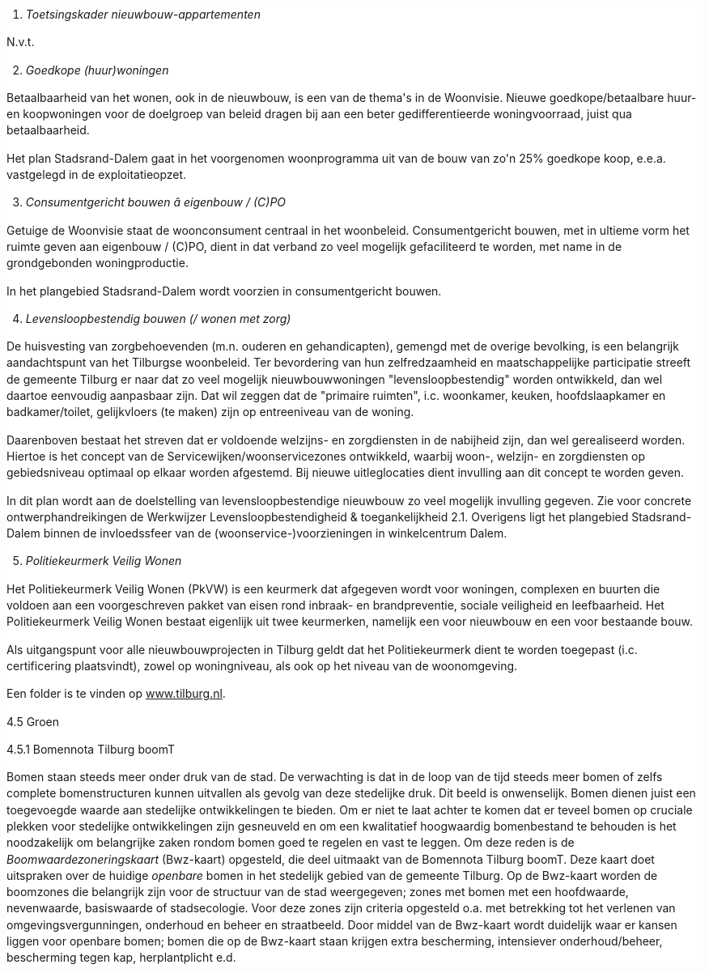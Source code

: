 1. *Toetsingskader nieuwbouw\-appartementen*

N.v.t.

2. *Goedkope (huur)woningen*

Betaalbaarheid van het wonen, ook in de nieuwbouw, is een van de thema's in de Woonvisie. Nieuwe goedkope/betaalbare huur\- en koopwoningen voor de doelgroep van beleid dragen bij aan een beter gedifferentieerde woningvoorraad, juist qua betaalbaarheid.

Het plan Stadsrand\-Dalem gaat in het voorgenomen woonprogramma uit van de bouw van zo'n 25% goedkope koop, e.e.a. vastgelegd in de exploitatieopzet.

3. *Consumentgericht bouwen â eigenbouw / (C)PO*

Getuige de Woonvisie staat de woonconsument centraal in het woonbeleid. Consumentgericht bouwen, met in ultieme vorm het ruimte geven aan eigenbouw / (C)PO, dient in dat verband zo veel mogelijk gefaciliteerd te worden, met name in de grondgebonden woningproductie.

In het plangebied Stadsrand\-Dalem wordt voorzien in consumentgericht bouwen.

4. *Levensloopbestendig bouwen (/ wonen met zorg)*

De huisvesting van zorgbehoevenden (m.n. ouderen en gehandicapten), gemengd met de overige bevolking, is een belangrijk aandachtspunt van het Tilburgse woonbeleid. Ter bevordering van hun zelfredzaamheid en maatschappelijke participatie streeft de gemeente Tilburg er naar dat zo veel mogelijk nieuwbouwwoningen "levensloopbestendig" worden ontwikkeld, dan wel daartoe eenvoudig aanpasbaar zijn. Dat wil zeggen dat de "primaire ruimten", i.c. woonkamer, keuken, hoofdslaapkamer en badkamer/toilet, gelijkvloers (te maken) zijn op entreeniveau van de woning.

Daarenboven bestaat het streven dat er voldoende welzijns\- en zorgdiensten in de nabijheid zijn, dan wel gerealiseerd worden. Hiertoe is het concept van de Servicewijken/woonservicezones ontwikkeld, waarbij woon\-, welzijn\- en zorgdiensten op gebiedsniveau optimaal op elkaar worden afgestemd. Bij nieuwe uitleglocaties dient invulling aan dit concept te worden geven.

In dit plan wordt aan de doelstelling van levensloopbestendige nieuwbouw zo veel mogelijk invulling gegeven. Zie voor concrete ontwerphandreikingen de Werkwijzer Levensloopbestendigheid \& toegankelijkheid 2\.1\. Overigens ligt het plangebied Stadsrand\-Dalem binnen de invloedssfeer van de (woonservice\-)voorzieningen in winkelcentrum Dalem.

5. *Politiekeurmerk Veilig Wonen*

Het Politiekeurmerk Veilig Wonen (PkVW) is een keurmerk dat afgegeven wordt voor woningen, complexen en buurten die voldoen aan een voorgeschreven pakket van eisen rond inbraak\- en brandpreventie, sociale veiligheid en leefbaarheid. Het Politiekeurmerk Veilig Wonen bestaat eigenlijk uit twee keurmerken, namelijk een voor nieuwbouw en een voor bestaande bouw.

Als uitgangspunt voor alle nieuwbouwprojecten in Tilburg geldt dat het Politiekeurmerk dient te worden toegepast (i.c. certificering plaatsvindt), zowel op woningniveau, als ook op het niveau van de woonomgeving.

Een folder is te vinden op www.tilburg.nl.

4\.5 Groen

4\.5\.1 Bomennota Tilburg boomT

Bomen staan steeds meer onder druk van de stad. De verwachting is dat in de loop van de tijd steeds meer bomen of zelfs complete bomenstructuren kunnen uitvallen als gevolg van deze stedelijke druk. Dit beeld is onwenselijk. Bomen dienen juist een toegevoegde waarde aan stedelijke ontwikkelingen te bieden. Om er niet te laat achter te komen dat er teveel bomen op cruciale plekken voor stedelijke ontwikkelingen zijn gesneuveld en om een kwalitatief hoogwaardig bomenbestand te behouden is het noodzakelijk om belangrijke zaken rondom bomen goed te regelen en vast te leggen. Om deze reden is de *Boomwaardezoneringskaart* (Bwz\-kaart) opgesteld, die deel uitmaakt van de Bomennota Tilburg boomT. Deze kaart doet uitspraken over de huidige *openbare* bomen in het stedelijk gebied van de gemeente Tilburg. Op de Bwz\-kaart worden de boomzones die belangrijk zijn voor de structuur van de stad weergegeven; zones met bomen met een hoofdwaarde, nevenwaarde, basiswaarde of stadsecologie. Voor deze zones zijn criteria opgesteld o.a. met betrekking tot het verlenen van omgevingsvergunningen, onderhoud en beheer en straatbeeld. Door middel van de Bwz\-kaart wordt duidelijk waar er kansen liggen voor openbare bomen; bomen die op de Bwz\-kaart staan krijgen extra bescherming, intensiever onderhoud/beheer, bescherming tegen kap, herplantplicht e.d.
